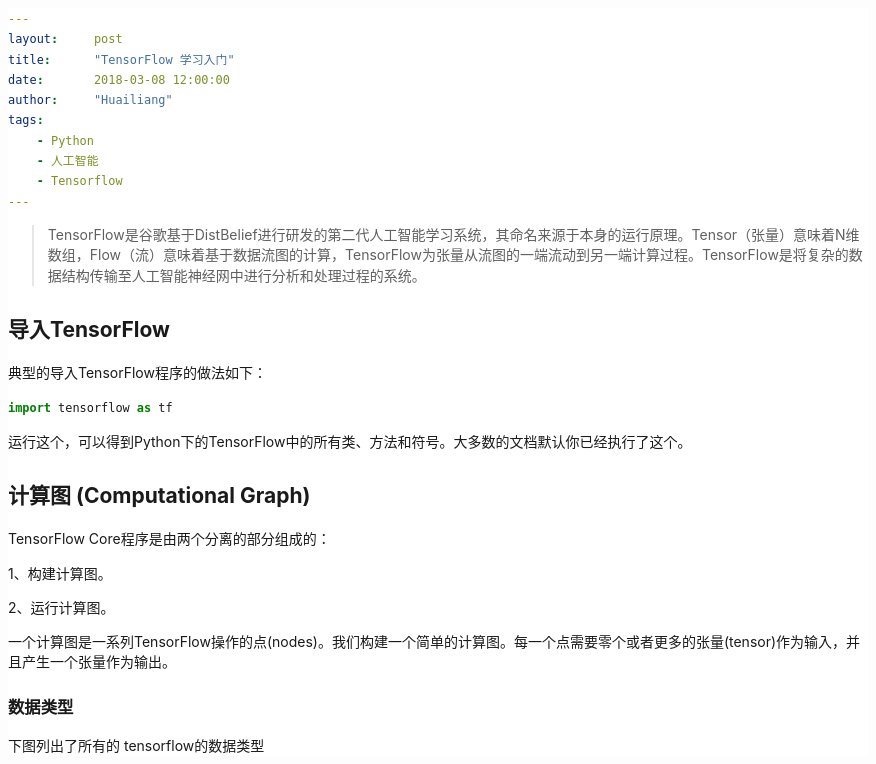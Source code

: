 ```yaml
---
layout:     post
title:      "TensorFlow 学习入门"
date:       2018-03-08 12:00:00
author:     "Huailiang"
tags:
    - Python
    - 人工智能
    - Tensorflow
---
```



> TensorFlow是谷歌基于DistBelief进行研发的第二代人工智能学习系统，其命名来源于本身的运行原理。Tensor（张量）意味着N维数组，Flow（流）意味着基于数据流图的计算，TensorFlow为张量从流图的一端流动到另一端计算过程。TensorFlow是将复杂的数据结构传输至人工智能神经网中进行分析和处理过程的系统。

## 导入TensorFlow

典型的导入TensorFlow程序的做法如下：

```Python
import tensorflow as tf
```

运行这个，可以得到Python下的TensorFlow中的所有类、方法和符号。大多数的文档默认你已经执行了这个。


## 计算图 (Computational Graph)


TensorFlow Core程序是由两个分离的部分组成的：

1、构建计算图。

2、运行计算图。

一个计算图是一系列TensorFlow操作的点(nodes)。我们构建一个简单的计算图。每一个点需要零个或者更多的张量(tensor)作为输入，并且产生一个张量作为输出。


### 数据类型

下图列出了所有的 tensorflow的数据类型
